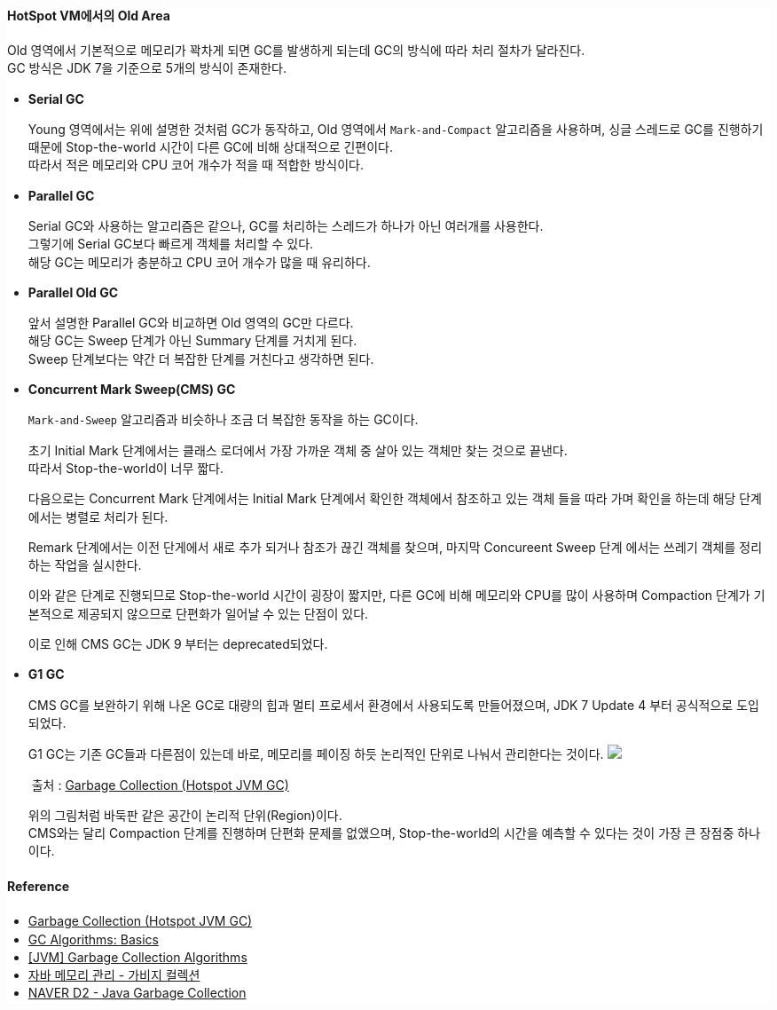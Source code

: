 

#### HotSpot VM에서의 Old Area

Old 영역에서 기본적으로 메모리가 꽉차게 되면 GC를 발생하게 되는데 GC의 방식에 따라 처리 절차가 달라진다.  
GC 방식은 JDK 7을 기준으로 5개의 방식이 존재한다.

* **Serial GC**

  Young 영역에서는 위에 설명한 것처럼 GC가 동작하고, Old 영역에서 `Mark-and-Compact` 알고리즘을 사용하며, 싱글 스레드로 GC를 진행하기 때문에 Stop-the-world 시간이 다른 GC에 비해 상대적으로 긴편이다.  
  따라서 적은 메모리와 CPU 코어 개수가 적을 때 적합한 방식이다.

* **Parallel GC**

  Serial GC와 사용하는 알고리즘은 같으나, GC를 처리하는 스레드가 하나가 아닌 여러개를 사용한다.  
  그렇기에 Serial GC보다 빠르게 객체를 처리할 수 있다.  
  해당 GC는 메모리가 충분하고 CPU 코어 개수가 많을 때 유리하다.

* **Parallel Old GC**

  앞서 설명한 Parallel GC와 비교하면 Old 영역의 GC만 다르다.  
  해당 GC는 Sweep 단계가 아닌 Summary 단계를 거치게 된다.  
  Sweep 단계보다는 약간 더 복잡한 단계를 거친다고 생각하면 된다.

* **Concurrent Mark Sweep(CMS) GC**

  `Mark-and-Sweep` 알고리즘과 비슷하나 조금 더 복잡한 동작을 하는 GC이다.

  초기 Initial Mark 단계에서는 클래스 로더에서 가장 가까운 객체 중 살아 있는 객체만 찾는 것으로 끝낸다.  
  따라서 Stop-the-world이 너무 짧다.

  다음으로는 Concurrent Mark 단계에서는 Initial Mark 단계에서 확인한 객체에서 참조하고 있는 객체 들을 따라 가며 확인을 하는데 해당 단계에서는 병렬로 처리가 된다.

  Remark 단계에서는 이전 단게에서 새로 추가 되거나 참조가 끊긴 객체를 찾으며, 마지막 Concureent Sweep 단계 에서는 쓰레기 객체를 정리하는 작업을 실시한다.

  이와 같은 단계로 진행되므로 Stop-the-world 시간이 굉장이 짧지만, 다른 GC에 비해 메모리와 CPU를 많이 사용하며 Compaction 단계가 기본적으로 제공되지 않으므로 단편화가 일어날 수 있는 단점이 있다.

  이로 인해 CMS GC는 JDK 9 부터는 deprecated되었다.

* **G1 GC**

  CMS GC를 보완하기 위해 나온 GC로 대량의 힙과 멀티 프로세서 환경에서 사용되도록 만들어졌으며, JDK 7 Update 4 부터 공식적으로 도입되었다.

  G1 GC는 기존 GC들과 다른점이 있는데 바로, 메모리를 페이징 하듯 논리적인 단위로 나눠서 관리한다는 것이다.
  ![](https://img1.daumcdn.net/thumb/R1280x0/?scode=mtistory2&fname=https%3A%2F%2Fk.kakaocdn.net%2Fdn%2FND99u%2Fbtqvt7WGCt0%2FIYR53llz43qHJaaGzMnixk%2Fimg.png)

  ​																							출처 : [Garbage Collection (Hotspot JVM GC)](https://lazymankook.tistory.com/83)

  
  
  위의 그림처럼 바둑판 같은 공간이 논리적 단위(Region)이다.  
  CMS와는 달리 Compaction 단계를 진행하며 단편화 문제를 없앴으며, Stop-the-world의 시간을 예측할 수 있다는 것이 가장 큰 장점중 하나이다.



#### Reference

*  [Garbage Collection (Hotspot JVM GC)](https://lazymankook.tistory.com/83)
*  [GC Algorithms: Basics](https://plumbr.io/handbook/garbage-collection-algorithms)
*  [[JVM] Garbage Collection Algorithms](https://medium.com/@joongwon/jvm-garbage-collection-algorithms-3869b7b0aa6f)
* [자바 메모리 관리 - 가비지 컬렉션](https://yaboong.github.io/java/2018/06/09/java-garbage-collection/)
* [NAVER D2 - Java Garbage Collection](https://d2.naver.com/helloworld/1329)



